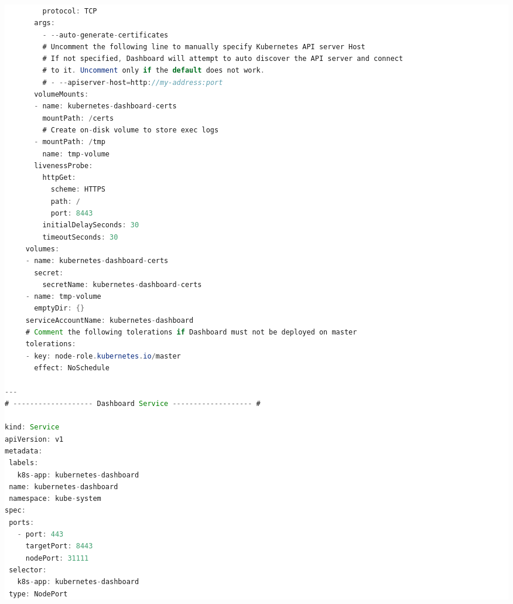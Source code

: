 ```java
          protocol: TCP
        args:
          - --auto-generate-certificates
          # Uncomment the following line to manually specify Kubernetes API server Host
          # If not specified, Dashboard will attempt to auto discover the API server and connect
          # to it. Uncomment only if the default does not work.
          # - --apiserver-host=http://my-address:port
        volumeMounts:
        - name: kubernetes-dashboard-certs
          mountPath: /certs
          # Create on-disk volume to store exec logs
        - mountPath: /tmp
          name: tmp-volume
        livenessProbe:
          httpGet:
            scheme: HTTPS
            path: /
            port: 8443
          initialDelaySeconds: 30
          timeoutSeconds: 30
      volumes:
      - name: kubernetes-dashboard-certs
        secret:
          secretName: kubernetes-dashboard-certs
      - name: tmp-volume
        emptyDir: {}
      serviceAccountName: kubernetes-dashboard
      # Comment the following tolerations if Dashboard must not be deployed on master
      tolerations:
      - key: node-role.kubernetes.io/master
        effect: NoSchedule

---
# ------------------- Dashboard Service ------------------- #

kind: Service
apiVersion: v1
metadata:
  labels:
    k8s-app: kubernetes-dashboard
  name: kubernetes-dashboard
  namespace: kube-system
spec:
  ports:
    - port: 443
      targetPort: 8443
      nodePort: 31111
  selector:
    k8s-app: kubernetes-dashboard
  type: NodePort
```
